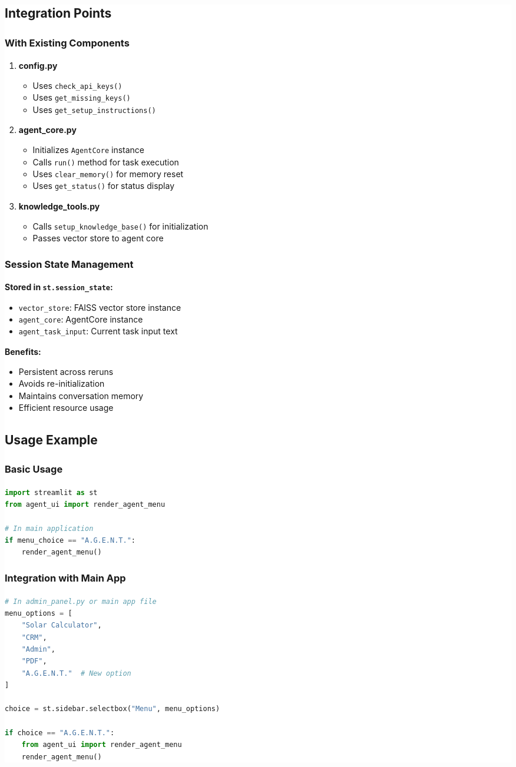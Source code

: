 ## Integration Points

### With Existing Components

1. **config.py**
   - Uses `check_api_keys()`
   - Uses `get_missing_keys()`
   - Uses `get_setup_instructions()`

2. **agent_core.py**
   - Initializes `AgentCore` instance
   - Calls `run()` method for task execution
   - Uses `clear_memory()` for memory reset
   - Uses `get_status()` for status display

3. **knowledge_tools.py**
   - Calls `setup_knowledge_base()` for initialization
   - Passes vector store to agent core

### Session State Management

**Stored in `st.session_state`:**

- `vector_store`: FAISS vector store instance
- `agent_core`: AgentCore instance
- `agent_task_input`: Current task input text

**Benefits:**

- Persistent across reruns
- Avoids re-initialization
- Maintains conversation memory
- Efficient resource usage

## Usage Example

### Basic Usage

```python
import streamlit as st
from agent_ui import render_agent_menu

# In main application
if menu_choice == "A.G.E.N.T.":
    render_agent_menu()
```

### Integration with Main App

```python
# In admin_panel.py or main app file
menu_options = [
    "Solar Calculator",
    "CRM",
    "Admin",
    "PDF",
    "A.G.E.N.T."  # New option
]

choice = st.sidebar.selectbox("Menu", menu_options)

if choice == "A.G.E.N.T.":
    from agent_ui import render_agent_menu
    render_agent_menu()
```
